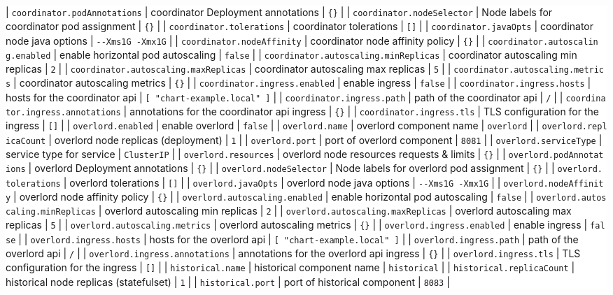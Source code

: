 | `coordinator.podAnnotations`             | coordinator Deployment annotations                      | `{}`                                       |
| `coordinator.nodeSelector`               | Node labels for coordinator pod assignment              | `{}`                                       |
| `coordinator.tolerations`                | coordinator tolerations                                 | `[]`                                       |
| `coordinator.javaOpts`                   | coordinator node java options                           | `--Xms1G -Xmx1G`                           |
| `coordinator.nodeAffinity`                | coordinator node affinity policy                         | `{}`                                       |
| `coordinator.autoscaling.enabled`        | enable horizontal pod autoscaling                       | `false`                                    |
| `coordinator.autoscaling.minReplicas`    | coordinator autoscaling min replicas                    | `2`                                        |
| `coordinator.autoscaling.maxReplicas`    | coordinator autoscaling max replicas                    | `5`                                        |
| `coordinator.autoscaling.metrics`        | coordinator autoscaling metrics                         | `{}`                                       |
| `coordinator.ingress.enabled`            | enable ingress                                          | `false`                                    |
| `coordinator.ingress.hosts`              | hosts for the coordinator api                           | `[ "chart-example.local" ]`                |
| `coordinator.ingress.path`               | path of the coordinator api                             | `/`                                        |
| `coordinator.ingress.annotations`        | annotations for the coordinator api ingress             | `{}`                                       |
| `coordinator.ingress.tls`                | TLS configuration for the ingress                        | `[]`                                       |
| `overlord.enabled`                       | enable overlord                                         | `false`                                    |
| `overlord.name`                          | overlord component name                                 | `overlord`                                 |
| `overlord.replicaCount`                  | overlord node replicas (deployment)                     | `1`                                        |
| `overlord.port`                          | port of overlord component                              | `8081`                                     |
| `overlord.serviceType`                   | service type for service                                | `ClusterIP`                                |
| `overlord.resources`                     | overlord node resources requests & limits               | `{}`                                       |
| `overlord.podAnnotations`                | overlord Deployment annotations                         | `{}`                                       |
| `overlord.nodeSelector`                  | Node labels for overlord pod assignment                 | `{}`                                       |
| `overlord.tolerations`                   | overlord tolerations                                    | `[]`                                       |
| `overlord.javaOpts`                      | overlord node java options                              | `--Xms1G -Xmx1G`                           |
| `overlord.nodeAffinity`                   | overlord node affinity policy                            | `{}`                                       |
| `overlord.autoscaling.enabled`           | enable horizontal pod autoscaling                       | `false`                                    |
| `overlord.autoscaling.minReplicas`       | overlord autoscaling min replicas                       | `2`                                        |
| `overlord.autoscaling.maxReplicas`       | overlord autoscaling max replicas                       | `5`                                        |
| `overlord.autoscaling.metrics`           | overlord autoscaling metrics                            | `{}`                                       |
| `overlord.ingress.enabled`               | enable ingress                                          | `false`                                    |
| `overlord.ingress.hosts`                 | hosts for the overlord api                              | `[ "chart-example.local" ]`                |
| `overlord.ingress.path`                  | path of the overlord api                                | `/`                                        |
| `overlord.ingress.annotations`           | annotations for the overlord api ingress                | `{}`                                       |
| `overlord.ingress.tls`                   | TLS configuration for the ingress                        | `[]`                                       |
| `historical.name`                        | historical component name                               | `historical`                               |
| `historical.replicaCount`                | historical node replicas (statefulset)                  | `1`                                        |
| `historical.port`                        | port of historical component                            | `8083`                                     |
